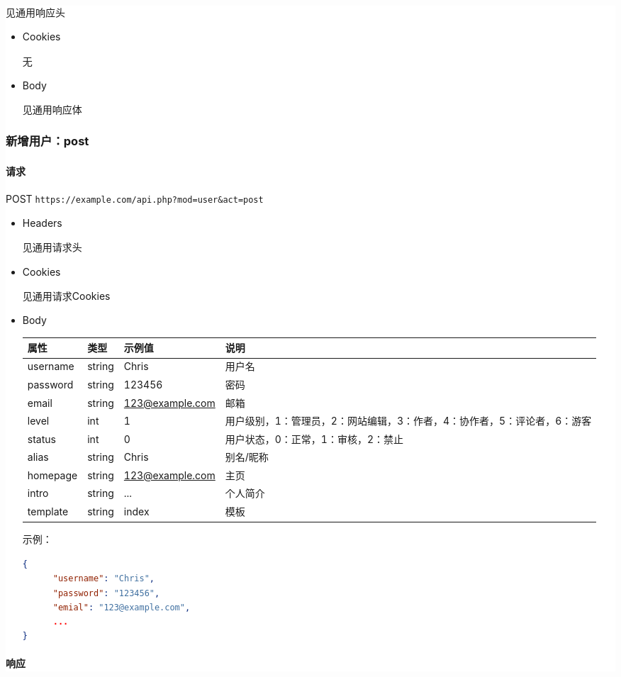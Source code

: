   见通用响应头

- Cookies

  无

- Body

  见通用响应体



### 新增用户：post

#### 请求

POST `https://example.com/api.php?mod=user&act=post`

- Headers

  见通用请求头

- Cookies

  见通用请求Cookies

- Body

  | 属性     | 类型   | 示例值          | 说明                                                         |
  | -------- | ------ | --------------- | ------------------------------------------------------------ |
  | username | string | Chris           | 用户名                                                       |
  | password | string | 123456          | 密码                                                         |
  | email    | string | 123@example.com | 邮箱                                                         |
  | level    | int | 1               | 用户级别，1：管理员，2：网站编辑，3：作者，4：协作者，5：评论者，6：游客 |
  | status   | int | 0               | 用户状态，0：正常，1：审核，2：禁止                          |
  | alias    | string | Chris           | 别名/昵称                                                    |
  | homepage | string | 123@example.com | 主页                                                         |
  | intro    | string | ...             | 个人简介                                                     |
  | template | string | index           | 模板                                                         |

  示例：

  ```json
  {
    	"username": "Chris",
    	"password": "123456",
    	"emial": "123@example.com",
    	...
  }
  ```

#### 响应
